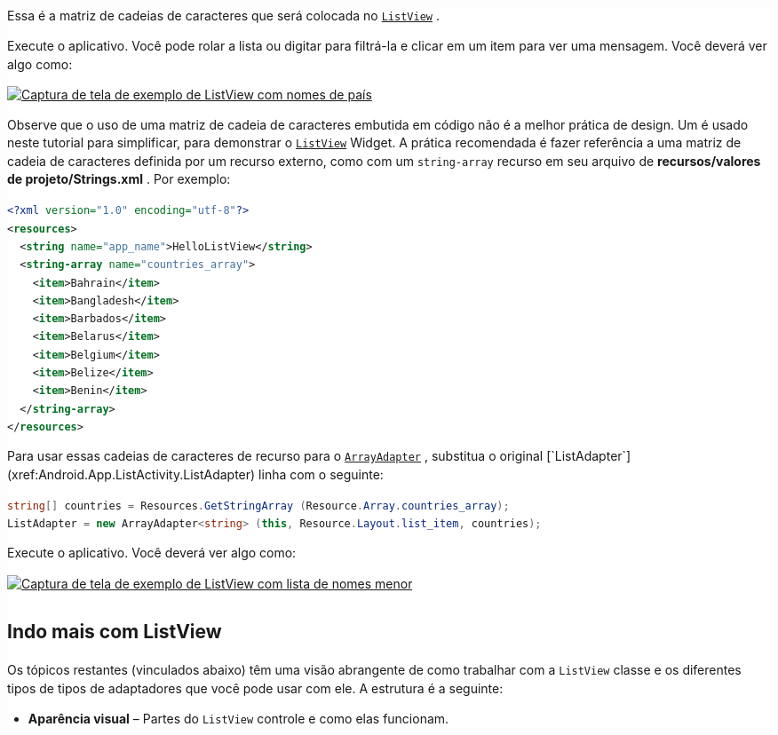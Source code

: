 ```csharp
```

Essa é a matriz de cadeias de caracteres que será colocada no [`ListView`](xref:Android.Widget.ListView) .

Execute o aplicativo. Você pode rolar a lista ou digitar para filtrá-la e clicar em um item para ver uma mensagem. Você deverá ver algo como:

[![Captura de tela de exemplo de ListView com nomes de país](images/01-listview-example-sml.png)](images/01-listview-example.png#lightbox)

Observe que o uso de uma matriz de cadeia de caracteres embutida em código não é a melhor prática de design. Um é usado neste tutorial para simplificar, para demonstrar o [`ListView`](xref:Android.Widget.ListView)
Widget. A prática recomendada é fazer referência a uma matriz de cadeia de caracteres definida por um recurso externo, como com um `string-array` recurso em seu arquivo de **recursos/valores de projeto/Strings.xml** . Por exemplo:

```xml
<?xml version="1.0" encoding="utf-8"?>
<resources>
  <string name="app_name">HelloListView</string>
  <string-array name="countries_array">
    <item>Bahrain</item>
    <item>Bangladesh</item>
    <item>Barbados</item>
    <item>Belarus</item>
    <item>Belgium</item>
    <item>Belize</item>
    <item>Benin</item>
  </string-array>
</resources>
```

Para usar essas cadeias de caracteres de recurso para o [`ArrayAdapter`](xref:Android.Widget.ArrayAdapter`1) , substitua o original [`ListAdapter`](xref:Android.App.ListActivity.ListAdapter)
linha com o seguinte:

```csharp
string[] countries = Resources.GetStringArray (Resource.Array.countries_array);
ListAdapter = new ArrayAdapter<string> (this, Resource.Layout.list_item, countries);
```

Execute o aplicativo. Você deverá ver algo como:

[![Captura de tela de exemplo de ListView com lista de nomes menor](images/02-smaller-example-sml.png)](images/02-smaller-example.png#lightbox)

## <a name="going-further-with-listview"></a>Indo mais com ListView

Os tópicos restantes (vinculados abaixo) têm uma visão abrangente de como trabalhar com a `ListView` classe e os diferentes tipos de tipos de adaptadores que você pode usar com ele. A estrutura é a seguinte:

- **Aparência visual** &ndash; Partes do `ListView` controle e como elas funcionam.
